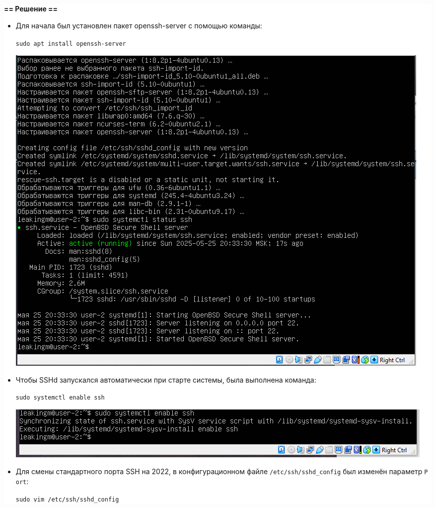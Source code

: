 **== Решение ==**

- Для начала был установлен пакет openssh-server с помощью команды:
    ```
    sudo apt install openssh-server
    ```
    ![](screens/51.png)

- Чтобы SSHd запускался автоматически при старте системы, была выполнена команда:
    ```
    sudo systemctl enable ssh
    ```
    ![](screens/52.png)

- Для смены стандартного порта SSH на 2022, в конфигурационном файле `/etc/ssh/sshd_config` был изменён параметр `Port`:
    ```
    sudo vim /etc/ssh/sshd_config
    ```